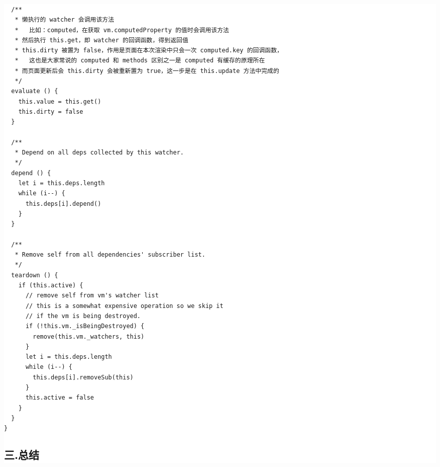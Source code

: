   ```
    /**
     * 懒执行的 watcher 会调用该方法
     *   比如：computed，在获取 vm.computedProperty 的值时会调用该方法
     * 然后执行 this.get，即 watcher 的回调函数，得到返回值
     * this.dirty 被置为 false，作用是页面在本次渲染中只会一次 computed.key 的回调函数，
     *   这也是大家常说的 computed 和 methods 区别之一是 computed 有缓存的原理所在
     * 而页面更新后会 this.dirty 会被重新置为 true，这一步是在 this.update 方法中完成的
     */
    evaluate () {
      this.value = this.get()
      this.dirty = false
    }
  
    /**
     * Depend on all deps collected by this watcher.
     */
    depend () {
      let i = this.deps.length
      while (i--) {
        this.deps[i].depend()
      }
    }
  
    /**
     * Remove self from all dependencies' subscriber list.
     */
    teardown () {
      if (this.active) {
        // remove self from vm's watcher list
        // this is a somewhat expensive operation so we skip it
        // if the vm is being destroyed.
        if (!this.vm._isBeingDestroyed) {
          remove(this.vm._watchers, this)
        }
        let i = this.deps.length
        while (i--) {
          this.deps[i].removeSub(this)
        }
        this.active = false
      }
    }
  }
  ```











## 三.总结
